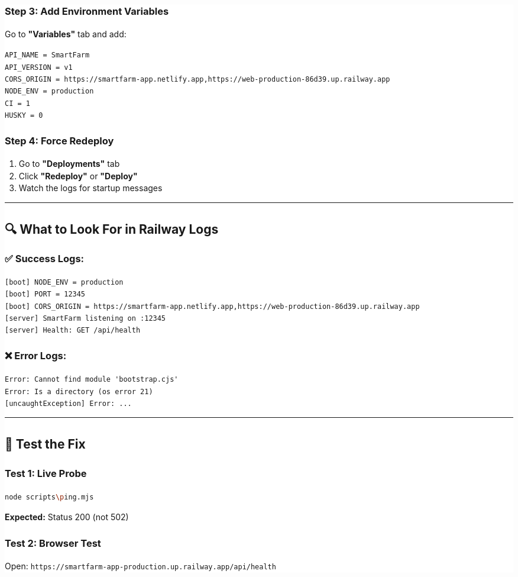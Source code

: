 ### **Step 3: Add Environment Variables**
Go to **"Variables"** tab and add:

```
API_NAME = SmartFarm
API_VERSION = v1
CORS_ORIGIN = https://smartfarm-app.netlify.app,https://web-production-86d39.up.railway.app
NODE_ENV = production
CI = 1
HUSKY = 0
```

### **Step 4: Force Redeploy**
1. Go to **"Deployments"** tab
2. Click **"Redeploy"** or **"Deploy"**
3. Watch the logs for startup messages

---

## 🔍 **What to Look For in Railway Logs**

### **✅ Success Logs:**
```
[boot] NODE_ENV = production
[boot] PORT = 12345
[boot] CORS_ORIGIN = https://smartfarm-app.netlify.app,https://web-production-86d39.up.railway.app
[server] SmartFarm listening on :12345
[server] Health: GET /api/health
```

### **❌ Error Logs:**
```
Error: Cannot find module 'bootstrap.cjs'
Error: Is a directory (os error 21)
[uncaughtException] Error: ...
```

---

## 🧪 **Test the Fix**

### **Test 1: Live Probe**
```bash
node scripts\ping.mjs
```

**Expected:** Status 200 (not 502)

### **Test 2: Browser Test**
Open: `https://smartfarm-app-production.up.railway.app/api/health`
